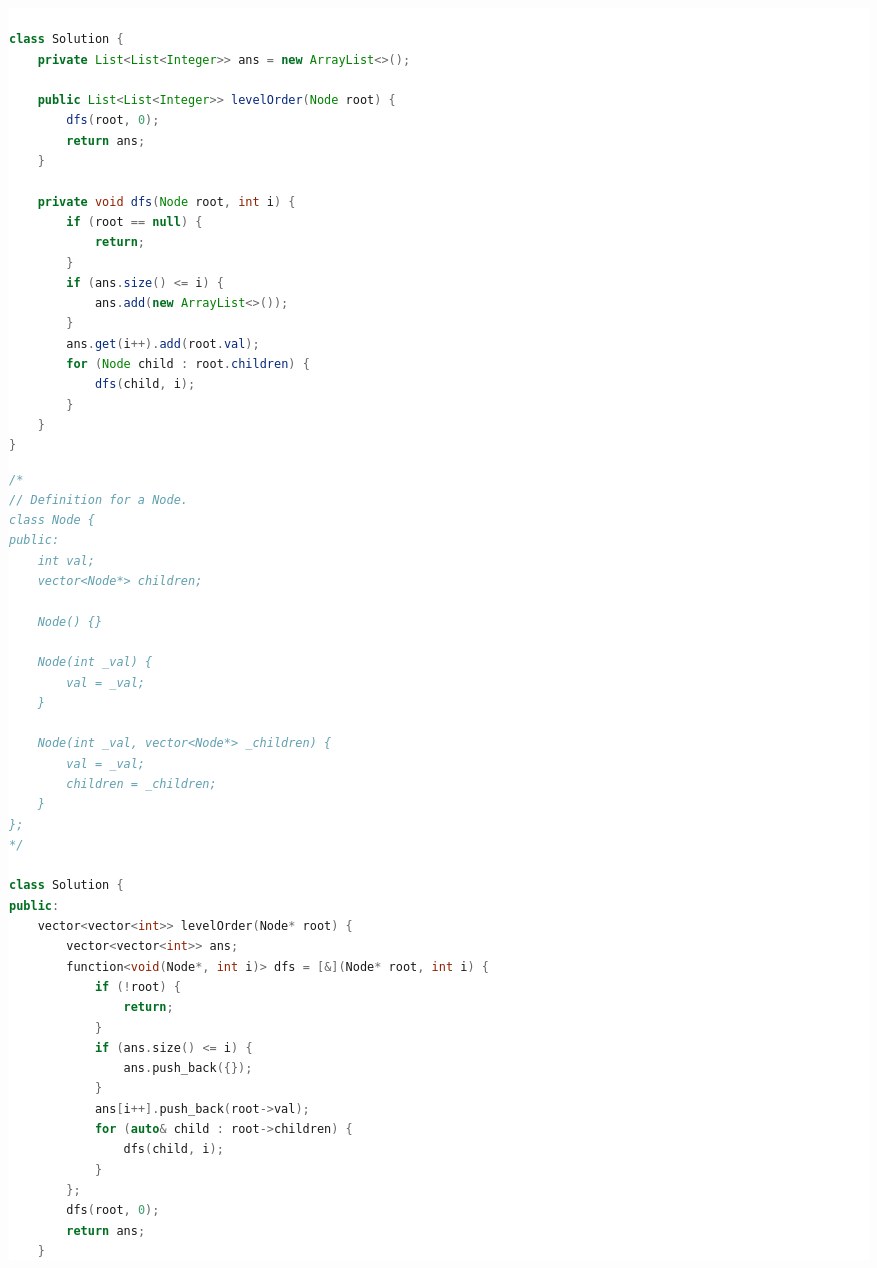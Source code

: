 ```java

class Solution {
    private List<List<Integer>> ans = new ArrayList<>();

    public List<List<Integer>> levelOrder(Node root) {
        dfs(root, 0);
        return ans;
    }

    private void dfs(Node root, int i) {
        if (root == null) {
            return;
        }
        if (ans.size() <= i) {
            ans.add(new ArrayList<>());
        }
        ans.get(i++).add(root.val);
        for (Node child : root.children) {
            dfs(child, i);
        }
    }
}
```

```cpp
/*
// Definition for a Node.
class Node {
public:
    int val;
    vector<Node*> children;

    Node() {}

    Node(int _val) {
        val = _val;
    }

    Node(int _val, vector<Node*> _children) {
        val = _val;
        children = _children;
    }
};
*/

class Solution {
public:
    vector<vector<int>> levelOrder(Node* root) {
        vector<vector<int>> ans;
        function<void(Node*, int i)> dfs = [&](Node* root, int i) {
            if (!root) {
                return;
            }
            if (ans.size() <= i) {
                ans.push_back({});
            }
            ans[i++].push_back(root->val);
            for (auto& child : root->children) {
                dfs(child, i);
            }
        };
        dfs(root, 0);
        return ans;
    }
```